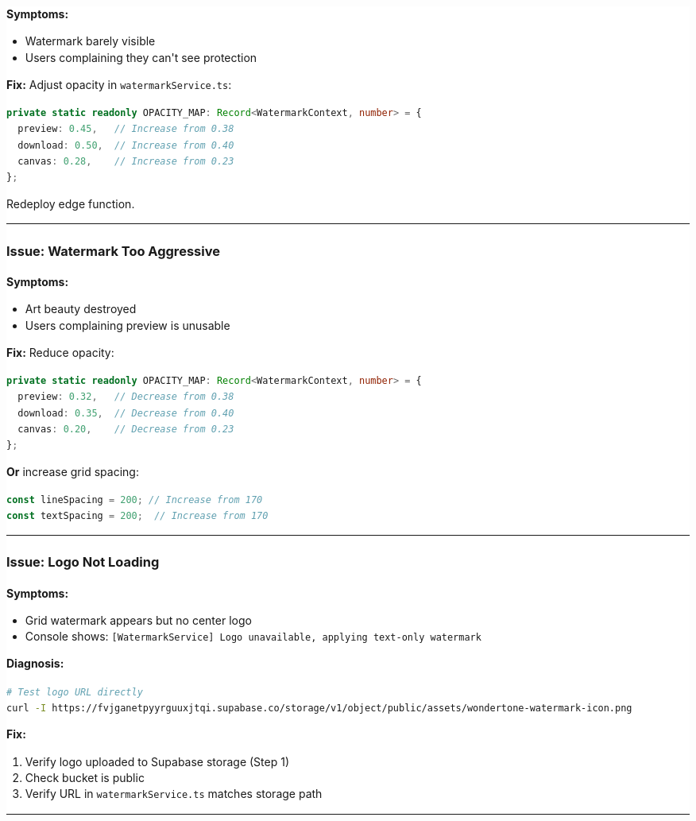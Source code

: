 **Symptoms:**
- Watermark barely visible
- Users complaining they can't see protection

**Fix:**
Adjust opacity in `watermarkService.ts`:
```typescript
private static readonly OPACITY_MAP: Record<WatermarkContext, number> = {
  preview: 0.45,   // Increase from 0.38
  download: 0.50,  // Increase from 0.40
  canvas: 0.28,    // Increase from 0.23
};
```

Redeploy edge function.

---

### Issue: Watermark Too Aggressive

**Symptoms:**
- Art beauty destroyed
- Users complaining preview is unusable

**Fix:**
Reduce opacity:
```typescript
private static readonly OPACITY_MAP: Record<WatermarkContext, number> = {
  preview: 0.32,   // Decrease from 0.38
  download: 0.35,  // Decrease from 0.40
  canvas: 0.20,    // Decrease from 0.23
};
```

**Or** increase grid spacing:
```typescript
const lineSpacing = 200; // Increase from 170
const textSpacing = 200;  // Increase from 170
```

---

### Issue: Logo Not Loading

**Symptoms:**
- Grid watermark appears but no center logo
- Console shows: `[WatermarkService] Logo unavailable, applying text-only watermark`

**Diagnosis:**
```bash
# Test logo URL directly
curl -I https://fvjganetpyyrguuxjtqi.supabase.co/storage/v1/object/public/assets/wondertone-watermark-icon.png
```

**Fix:**
1. Verify logo uploaded to Supabase storage (Step 1)
2. Check bucket is public
3. Verify URL in `watermarkService.ts` matches storage path

---